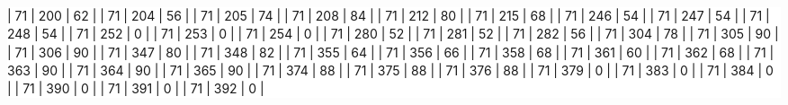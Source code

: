 | 71              | 200                | 62       |
| 71              | 204                | 56       |
| 71              | 205                | 74       |
| 71              | 208                | 84       |
| 71              | 212                | 80       |
| 71              | 215                | 68       |
| 71              | 246                | 54       |
| 71              | 247                | 54       |
| 71              | 248                | 54       |
| 71              | 252                | 0        |
| 71              | 253                | 0        |
| 71              | 254                | 0        |
| 71              | 280                | 52       |
| 71              | 281                | 52       |
| 71              | 282                | 56       |
| 71              | 304                | 78       |
| 71              | 305                | 90       |
| 71              | 306                | 90       |
| 71              | 347                | 80       |
| 71              | 348                | 82       |
| 71              | 355                | 64       |
| 71              | 356                | 66       |
| 71              | 358                | 68       |
| 71              | 361                | 60       |
| 71              | 362                | 68       |
| 71              | 363                | 90       |
| 71              | 364                | 90       |
| 71              | 365                | 90       |
| 71              | 374                | 88       |
| 71              | 375                | 88       |
| 71              | 376                | 88       |
| 71              | 379                | 0        |
| 71              | 383                | 0        |
| 71              | 384                | 0        |
| 71              | 390                | 0        |
| 71              | 391                | 0        |
| 71              | 392                | 0        |